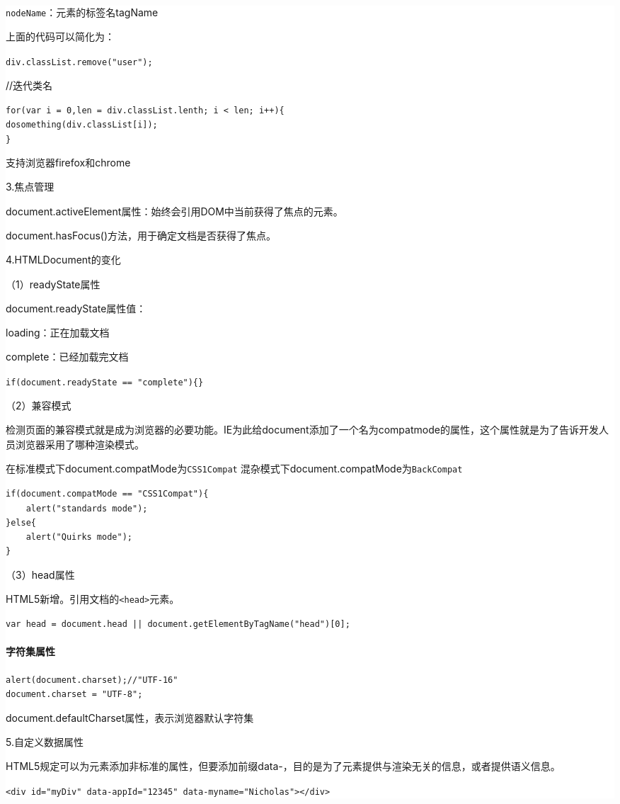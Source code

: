 ```nodeName```：元素的标签名tagName

上面的代码可以简化为：

	div.classList.remove("user");

 //迭代类名

 	for(var i = 0,len = div.classList.lenth; i < len; i++){
 	dosomething(div.classList[i]);
 	}

 支持浏览器firefox和chrome

 3.焦点管理

document.activeElement属性：始终会引用DOM中当前获得了焦点的元素。

document.hasFocus()方法，用于确定文档是否获得了焦点。

4.HTMLDocument的变化

（1）readyState属性

document.readyState属性值：

loading：正在加载文档

complete：已经加载完文档

	if(document.readyState == "complete"){}

（2）兼容模式

检测页面的兼容模式就是成为浏览器的必要功能。IE为此给document添加了一个名为compatmode的属性，这个属性就是为了告诉开发人员浏览器采用了哪种渲染模式。

在标准模式下document.compatMode为```CSS1Compat```
混杂模式下document.compatMode为```BackCompat```

	if(document.compatMode == "CSS1Compat"){
		alert("standards mode");
	}else{
		alert("Quirks mode");
	}

（3）head属性

HTML5新增。引用文档的```<head>```元素。

	var head = document.head || document.getElementByTagName("head")[0];

#### 字符集属性

	alert(document.charset);//"UTF-16"
	document.charset = "UTF-8";

document.defaultCharset属性，表示浏览器默认字符集

5.自定义数据属性

HTML5规定可以为元素添加非标准的属性，但要添加前缀data-，目的是为了元素提供与渲染无关的信息，或者提供语义信息。

	<div id="myDiv" data-appId="12345" data-myname="Nicholas"></div>

```